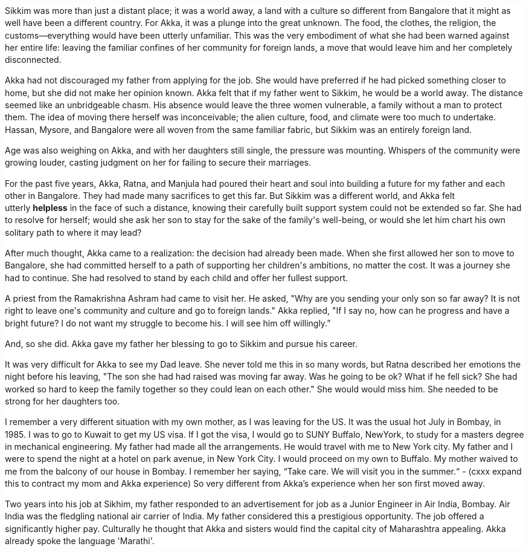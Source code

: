 Sikkim was more than just a distant place; it was a world away, a land with a culture so different from Bangalore that it might as well have been a different country. For Akka, it was a plunge into the great unknown. The food, the clothes, the religion, the customs—everything would have been utterly unfamiliar. This was the very embodiment of what she had been warned against her entire life: leaving the familiar confines of her community for foreign lands, a move that would leave him and her completely disconnected.

Akka had not discouraged my father from applying for the job. She would have preferred if he had picked something closer to home, but she did not make her opinion known. Akka felt that if my father went to Sikkim, he would be a world away. The distance seemed like an unbridgeable chasm. His absence would leave the three women vulnerable, a family without a man to protect them. The idea of moving there herself was inconceivable; the alien culture, food, and climate were too much to undertake. Hassan, Mysore, and Bangalore were all woven from the same familiar fabric, but Sikkim was an entirely foreign land.

Age was also weighing on Akka, and with her daughters still single, the pressure was mounting. Whispers of the community were growing louder, casting judgment on her for failing to secure their marriages.

For the past five years, Akka, Ratna, and Manjula had poured their heart and soul into building a future for my father and each other in Bangalore. They had made many sacrifices to get this far. But Sikkim was a different world, and Akka felt utterly **helpless** in the face of such a distance, knowing their carefully built support system could not be extended so far. She had to resolve for herself; would she ask her son to stay for the sake of the family's well-being, or would she let him chart his own solitary path to where it may lead?

After much thought, Akka came to a realization: the decision had already been made. When she first allowed her son to move to Bangalore, she had committed herself to a path of supporting her children's ambitions, no matter the cost. It was a journey she had to continue. She had resolved to stand by each child and offer her fullest support. 

A priest from the Ramakrishna Ashram had came to visit her. He asked, "Why are you sending your only son so far away? It is not right to leave one's community and culture and go to foreign lands." Akka replied, "If I say no, how can he progress and have a bright future? I do not want my struggle to become his. I will see him off willingly.”

And, so she did. Akka gave my father her blessing to go to Sikkim and pursue his career.

It was very difficult for Akka to see my Dad leave. She never told me this in so many words, but Ratna described her emotions the night before his leaving, "The son she had had raised was moving far away. Was he going to be ok? What if he fell sick? She had worked so hard to keep the family together so they could lean on each other." She would would miss him.  She needed to be strong for her daughters too.

I remember a very different situation with my own mother, as I was leaving for the US. It was the usual hot July in Bombay, in 1985. I was to go to Kuwait to get my US visa. If I got the visa, I would go to SUNY Buffalo, NewYork, to study for a masters degree in mechanical engineering. My father had made all the arrangements. He would travel with me to New York city. My father and I were to spend the night at a hotel on park avenue, in New York City. I would proceed on my own to Buffalo. My mother waived to me from the balcony of our house in Bombay. I remember her saying, “Take care. We will visit you in the summer.“ - (cxxx expand this to contract my mom and Akka experience) So very different from Akka’s experience when her son first moved away. 

Two years into his job at Sikhim, my father responded to an advertisement for job as a Junior Engineer in Air India, Bombay. Air India was the fledgling national air carrier of India. My father considered this a prestigious opportunity. The job  offered a significantly higher pay. Culturally he thought that Akka and sisters would find the capital city of Maharashtra appealing. Akka already spoke the language 'Marathi'.
